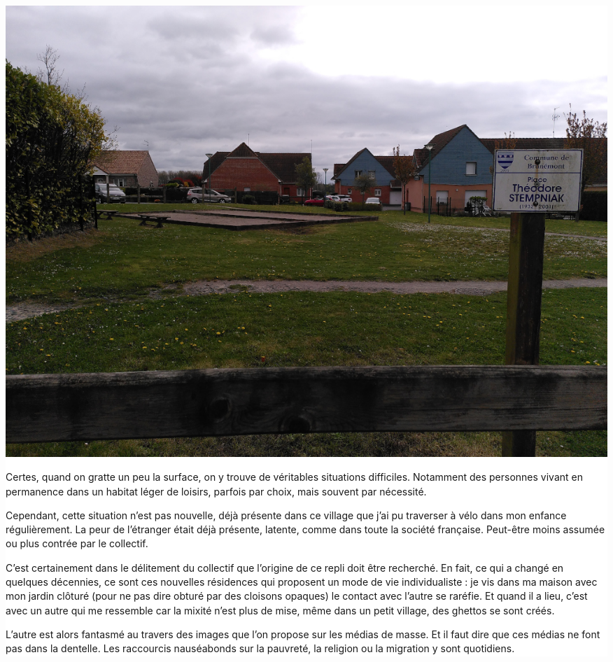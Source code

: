 ![Place Théodore Stempniak à Brunémont](/public/illustrations/brunemont-place-theodore-stempniak.jpg)

Certes, quand on gratte un peu la surface, on y trouve de véritables situations difficiles. Notamment des personnes vivant en permanence dans un habitat léger de loisirs, parfois par choix, mais souvent par nécessité.

Cependant, cette situation n’est pas nouvelle, déjà présente dans ce village que j’ai pu traverser à vélo dans mon enfance régulièrement. La peur de l’étranger était déjà présente, latente, comme dans toute la société française. Peut-être moins assumée ou plus contrée par le collectif.

C’est certainement dans le délitement du collectif que l’origine de ce repli doit être recherché. En fait, ce qui a changé en quelques décennies, ce sont ces nouvelles résidences qui proposent un mode de vie individualiste : je vis dans ma maison avec mon jardin clôturé (pour ne pas dire obturé par des cloisons opaques) le contact avec l’autre se raréfie. Et quand il a lieu, c’est avec un autre qui me ressemble car la mixité n’est plus de mise, même dans un petit village, des ghettos se sont créés.

L’autre est alors fantasmé au travers des images que l’on propose sur les médias de masse. Et il faut dire que ces médias ne font pas dans la dentelle. Les raccourcis nauséabonds sur la pauvreté, la religion ou la migration y sont quotidiens.
